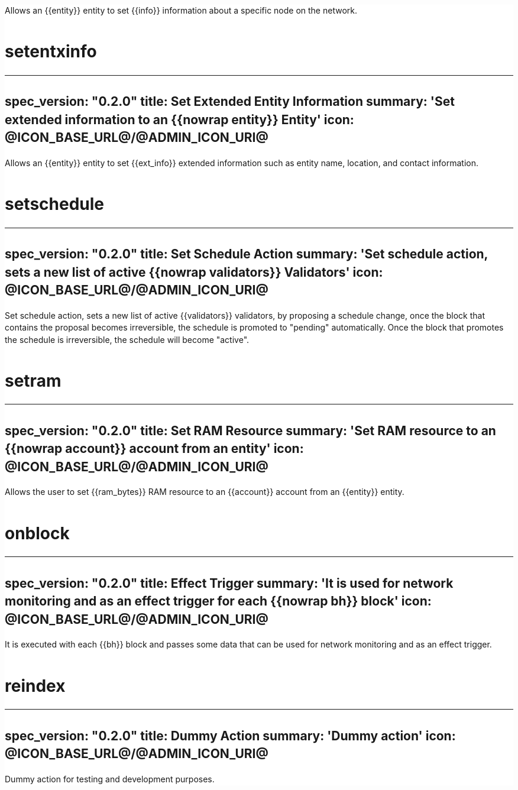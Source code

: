 Allows an {{entity}} entity to set {{info}} information about a specific node on the network.

<h1 class="contract">setentxinfo</h1>

---
spec_version: "0.2.0"
title: Set Extended Entity Information
summary: 'Set extended information to an {{nowrap entity}} Entity'
icon: @ICON_BASE_URL@/@ADMIN_ICON_URI@
---

Allows an {{entity}} entity to set {{ext_info}} extended information such as entity name, location, and contact information.


<h1 class="contract">setschedule</h1>

---
spec_version: "0.2.0"
title: Set Schedule Action
summary: 'Set schedule action, sets a new list of active {{nowrap validators}} Validators'
icon: @ICON_BASE_URL@/@ADMIN_ICON_URI@
---

Set schedule action, sets a new list of active {{validators}} validators, by proposing a schedule change, once the block that contains the proposal becomes irreversible, the schedule is promoted to "pending" automatically. Once the block that promotes the schedule is irreversible, the schedule will become "active".

<h1 class="contract">setram</h1>

---
spec_version: "0.2.0"
title: Set RAM Resource
summary: 'Set RAM resource to an {{nowrap account}} account from an entity'
icon: @ICON_BASE_URL@/@ADMIN_ICON_URI@
---

Allows the user to set {{ram_bytes}} RAM resource to an {{account}} account from an {{entity}} entity.

<h1 class="contract">onblock</h1>

---
spec_version: "0.2.0"
title: Effect Trigger
summary: 'It is used for network monitoring and as an effect trigger for each {{nowrap bh}} block'
icon: @ICON_BASE_URL@/@ADMIN_ICON_URI@
---

It is executed with each {{bh}} block and passes some data that can be used for network monitoring and as an effect trigger.

<h1 class="contract">reindex</h1>

---
spec_version: "0.2.0"
title: Dummy Action
summary: 'Dummy action'
icon: @ICON_BASE_URL@/@ADMIN_ICON_URI@
---

Dummy action for testing and development purposes.